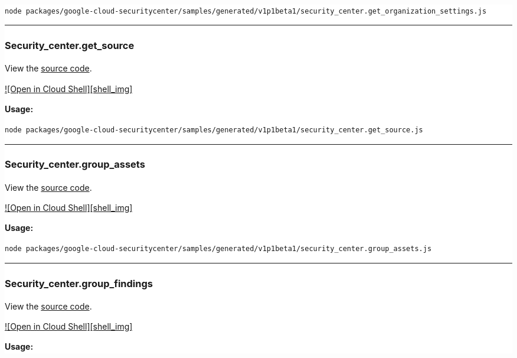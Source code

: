 
`node packages/google-cloud-securitycenter/samples/generated/v1p1beta1/security_center.get_organization_settings.js`


-----




### Security_center.get_source

View the [source code](https://github.com/googleapis/google-cloud-node/blob/master/packages/google-cloud-securitycenter/samples/generated/v1p1beta1/security_center.get_source.js).

[![Open in Cloud Shell][shell_img]](https://console.cloud.google.com/cloudshell/open?git_repo=https://github.com/googleapis/google-cloud-node&page=editor&open_in_editor=packages/google-cloud-securitycenter/samples/generated/v1p1beta1/security_center.get_source.js,samples/README.md)

__Usage:__


`node packages/google-cloud-securitycenter/samples/generated/v1p1beta1/security_center.get_source.js`


-----




### Security_center.group_assets

View the [source code](https://github.com/googleapis/google-cloud-node/blob/master/packages/google-cloud-securitycenter/samples/generated/v1p1beta1/security_center.group_assets.js).

[![Open in Cloud Shell][shell_img]](https://console.cloud.google.com/cloudshell/open?git_repo=https://github.com/googleapis/google-cloud-node&page=editor&open_in_editor=packages/google-cloud-securitycenter/samples/generated/v1p1beta1/security_center.group_assets.js,samples/README.md)

__Usage:__


`node packages/google-cloud-securitycenter/samples/generated/v1p1beta1/security_center.group_assets.js`


-----




### Security_center.group_findings

View the [source code](https://github.com/googleapis/google-cloud-node/blob/master/packages/google-cloud-securitycenter/samples/generated/v1p1beta1/security_center.group_findings.js).

[![Open in Cloud Shell][shell_img]](https://console.cloud.google.com/cloudshell/open?git_repo=https://github.com/googleapis/google-cloud-node&page=editor&open_in_editor=packages/google-cloud-securitycenter/samples/generated/v1p1beta1/security_center.group_findings.js,samples/README.md)

__Usage:__


[//]: # "This README.md file is auto-generated, all changes to this file will be lost."
[//]: # "To regenerate it, use `python -m synthtool`."